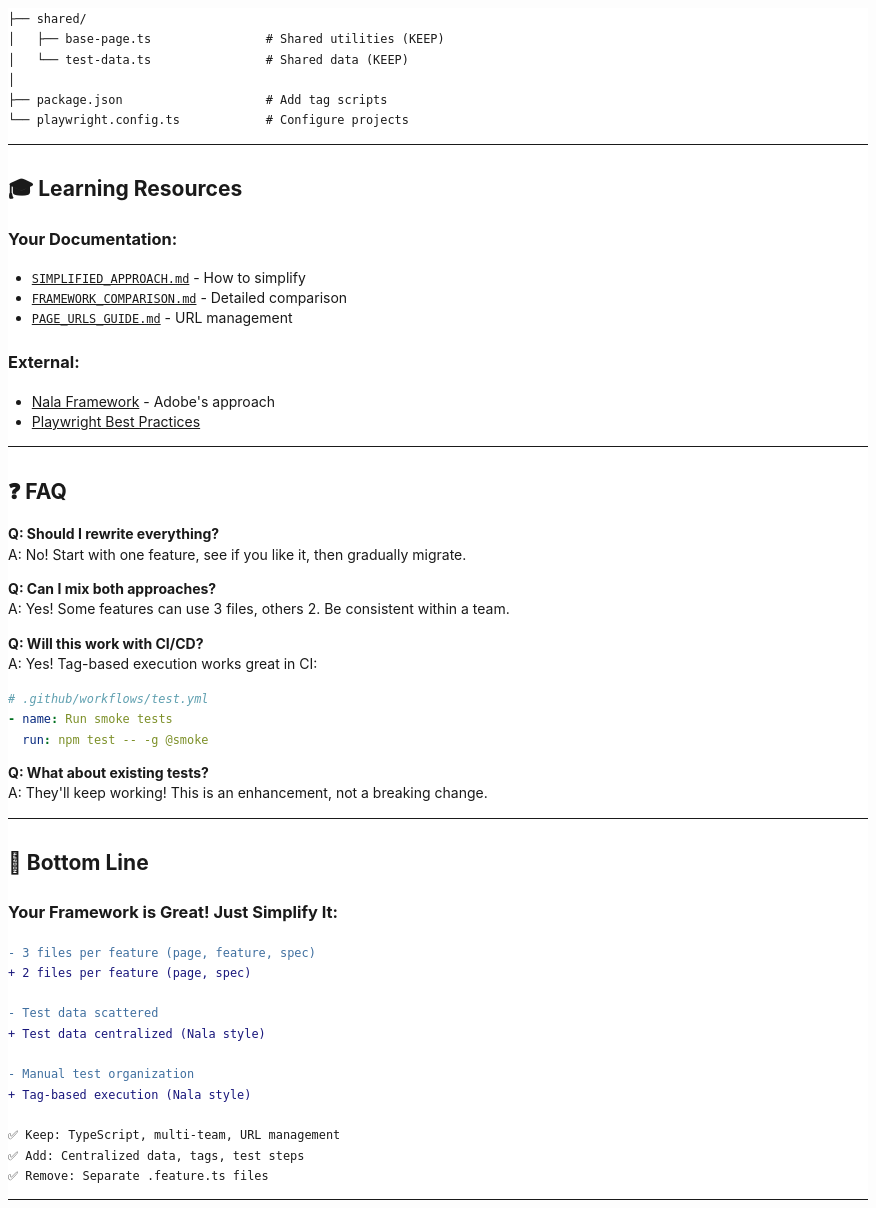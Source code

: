 ```
├── shared/
│   ├── base-page.ts                # Shared utilities (KEEP)
│   └── test-data.ts                # Shared data (KEEP)
│
├── package.json                    # Add tag scripts
└── playwright.config.ts            # Configure projects
```

---

## 🎓 Learning Resources

### Your Documentation:
- [`SIMPLIFIED_APPROACH.md`](./SIMPLIFIED_APPROACH.md) - How to simplify
- [`FRAMEWORK_COMPARISON.md`](./FRAMEWORK_COMPARISON.md) - Detailed comparison
- [`PAGE_URLS_GUIDE.md`](./PAGE_URLS_GUIDE.md) - URL management

### External:
- [Nala Framework](https://github.com/adobecom/nala) - Adobe's approach
- [Playwright Best Practices](https://playwright.dev/docs/best-practices)

---

## ❓ FAQ

**Q: Should I rewrite everything?**  
A: No! Start with one feature, see if you like it, then gradually migrate.

**Q: Can I mix both approaches?**  
A: Yes! Some features can use 3 files, others 2. Be consistent within a team.

**Q: Will this work with CI/CD?**  
A: Yes! Tag-based execution works great in CI:
```yaml
# .github/workflows/test.yml
- name: Run smoke tests
  run: npm test -- -g @smoke
```

**Q: What about existing tests?**  
A: They'll keep working! This is an enhancement, not a breaking change.

---

## 🏁 Bottom Line

### Your Framework is Great! Just Simplify It:

```diff
- 3 files per feature (page, feature, spec)
+ 2 files per feature (page, spec)

- Test data scattered
+ Test data centralized (Nala style)

- Manual test organization
+ Tag-based execution (Nala style)

✅ Keep: TypeScript, multi-team, URL management
✅ Add: Centralized data, tags, test steps
✅ Remove: Separate .feature.ts files
```

---